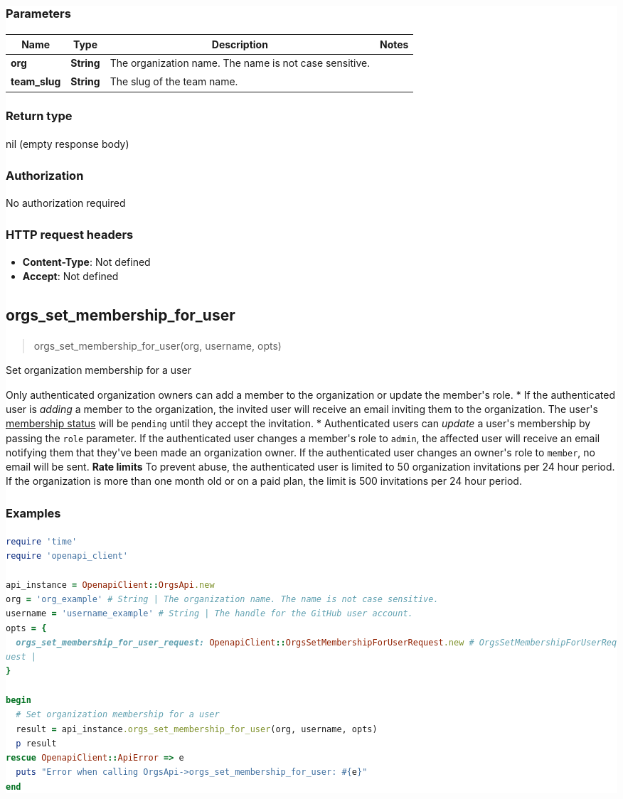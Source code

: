 ### Parameters

| Name | Type | Description | Notes |
| ---- | ---- | ----------- | ----- |
| **org** | **String** | The organization name. The name is not case sensitive. |  |
| **team_slug** | **String** | The slug of the team name. |  |

### Return type

nil (empty response body)

### Authorization

No authorization required

### HTTP request headers

- **Content-Type**: Not defined
- **Accept**: Not defined


## orgs_set_membership_for_user

> <OrgMembership> orgs_set_membership_for_user(org, username, opts)

Set organization membership for a user

Only authenticated organization owners can add a member to the organization or update the member's role.  *   If the authenticated user is _adding_ a member to the organization, the invited user will receive an email inviting them to the organization. The user's [membership status](https://docs.github.com/rest/reference/orgs#get-organization-membership-for-a-user) will be `pending` until they accept the invitation.      *   Authenticated users can _update_ a user's membership by passing the `role` parameter. If the authenticated user changes a member's role to `admin`, the affected user will receive an email notifying them that they've been made an organization owner. If the authenticated user changes an owner's role to `member`, no email will be sent.  **Rate limits**  To prevent abuse, the authenticated user is limited to 50 organization invitations per 24 hour period. If the organization is more than one month old or on a paid plan, the limit is 500 invitations per 24 hour period.

### Examples

```ruby
require 'time'
require 'openapi_client'

api_instance = OpenapiClient::OrgsApi.new
org = 'org_example' # String | The organization name. The name is not case sensitive.
username = 'username_example' # String | The handle for the GitHub user account.
opts = {
  orgs_set_membership_for_user_request: OpenapiClient::OrgsSetMembershipForUserRequest.new # OrgsSetMembershipForUserRequest | 
}

begin
  # Set organization membership for a user
  result = api_instance.orgs_set_membership_for_user(org, username, opts)
  p result
rescue OpenapiClient::ApiError => e
  puts "Error when calling OrgsApi->orgs_set_membership_for_user: #{e}"
end
```
